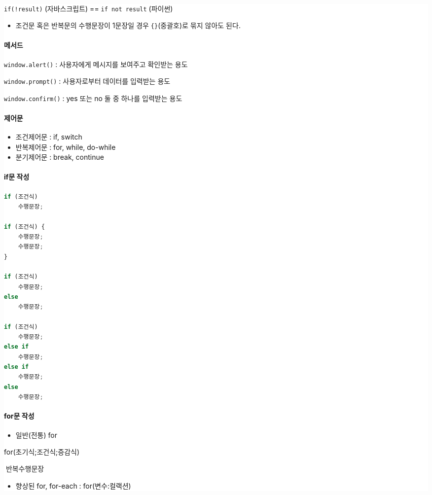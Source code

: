`if(!result)` (자바스크립트) == `if not result` (파이썬)

- 조건문 혹은 반복문의 수행문장이 1문장일 경우 `{}`(중괄호)로 묶지 않아도 된다.



#### 메서드

`window.alert()` : 사용자에게 메시지를 보여주고 확인받는 용도

`window.prompt()` : 사용자로부터 데이터를 입력받는 용도

`window.confirm()` : yes 또는 no 둘 중 하나를 입력받는 용도



#### 제어문

- 조건제어문 : if, switch
- 반복제어문 : for, while, do-while
- 분기제어문 : break, continue

#### if문 작성

```javascript
if (조건식)
	수행문장;

if (조건식) {
	수행문장;
	수행문장;
}

if (조건식)
	수행문장;
else
	수행문장;

if (조건식)
	수행문장;
else if
	수행문장;
else if
	수행문장;
else
	수행문장;
```

#### for문 작성

- 일반(전통) for 

for(초기식;조건식;증감식)

​	반복수행문장

- 향상된 for, for-each : for(변수:컬랙션)
